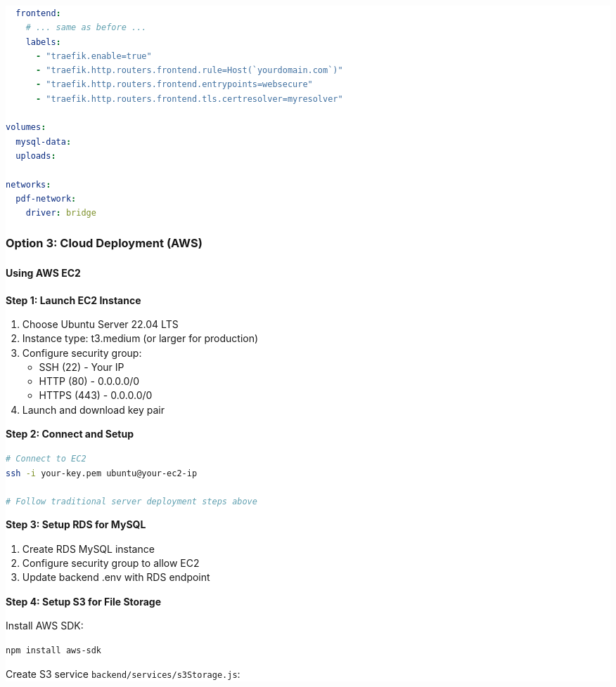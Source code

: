 ```yaml
  frontend:
    # ... same as before ...
    labels:
      - "traefik.enable=true"
      - "traefik.http.routers.frontend.rule=Host(`yourdomain.com`)"
      - "traefik.http.routers.frontend.entrypoints=websecure"
      - "traefik.http.routers.frontend.tls.certresolver=myresolver"

volumes:
  mysql-data:
  uploads:

networks:
  pdf-network:
    driver: bridge
```

### Option 3: Cloud Deployment (AWS)

#### Using AWS EC2

**Step 1: Launch EC2 Instance**

1. Choose Ubuntu Server 22.04 LTS
2. Instance type: t3.medium (or larger for production)
3. Configure security group:
   - SSH (22) - Your IP
   - HTTP (80) - 0.0.0.0/0
   - HTTPS (443) - 0.0.0.0/0
4. Launch and download key pair

**Step 2: Connect and Setup**

```bash
# Connect to EC2
ssh -i your-key.pem ubuntu@your-ec2-ip

# Follow traditional server deployment steps above
```

**Step 3: Setup RDS for MySQL**

1. Create RDS MySQL instance
2. Configure security group to allow EC2
3. Update backend .env with RDS endpoint

**Step 4: Setup S3 for File Storage**

Install AWS SDK:

```bash
npm install aws-sdk
```

Create S3 service `backend/services/s3Storage.js`:
